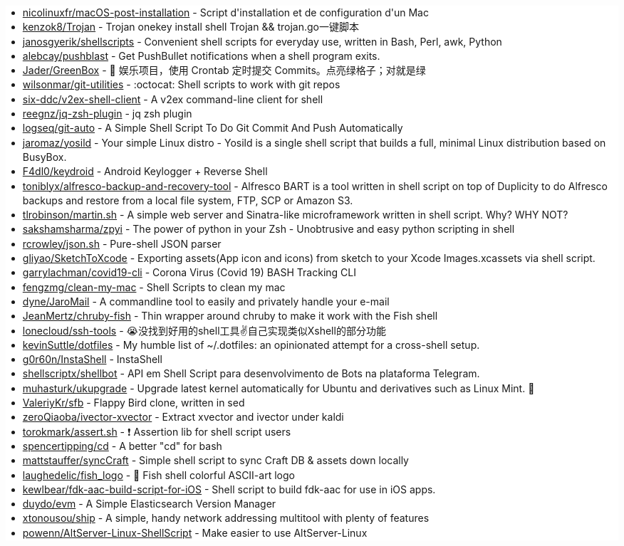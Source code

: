 * [nicolinuxfr/macOS-post-installation](https://github.com/nicolinuxfr/macOS-post-installation) - Script d'installation et de configuration d'un Mac
* [kenzok8/Trojan](https://github.com/kenzok8/Trojan) - Trojan onekey install shell  Trojan && trojan.go一键脚本
* [janosgyerik/shellscripts](https://github.com/janosgyerik/shellscripts) - Convenient shell scripts for everyday use, written in Bash, Perl, awk, Python
* [alebcay/pushblast](https://github.com/alebcay/pushblast) - Get PushBullet notifications when a shell program exits.
* [Jader/GreenBox](https://github.com/Jader/GreenBox) -  :game_die: 娱乐项目，使用 Crontab 定时提交 Commits。点亮绿格子；对就是绿
* [wilsonmar/git-utilities](https://github.com/wilsonmar/git-utilities) - :octocat: Shell scripts to work with git repos
* [six-ddc/v2ex-shell-client](https://github.com/six-ddc/v2ex-shell-client) - A v2ex command-line client for shell
* [reegnz/jq-zsh-plugin](https://github.com/reegnz/jq-zsh-plugin) - jq zsh plugin
* [logseq/git-auto](https://github.com/logseq/git-auto) - A Simple Shell Script To Do Git Commit And Push Automatically
* [jaromaz/yosild](https://github.com/jaromaz/yosild) - Your simple Linux distro - Yosild is a single shell script that builds a full, minimal Linux distribution based on BusyBox.
* [F4dl0/keydroid](https://github.com/F4dl0/keydroid) - Android Keylogger + Reverse Shell
* [toniblyx/alfresco-backup-and-recovery-tool](https://github.com/toniblyx/alfresco-backup-and-recovery-tool) - Alfresco BART is a tool written in shell script on top of Duplicity to do Alfresco backups and restore from a local file system, FTP, SCP or Amazon S3.
* [tlrobinson/martin.sh](https://github.com/tlrobinson/martin.sh) - A simple web server and Sinatra-like microframework written in shell script. Why? WHY NOT?
* [sakshamsharma/zpyi](https://github.com/sakshamsharma/zpyi) - The power of python in your Zsh - Unobtrusive and easy python scripting in shell
* [rcrowley/json.sh](https://github.com/rcrowley/json.sh) - Pure-shell JSON parser
* [gliyao/SketchToXcode](https://github.com/gliyao/SketchToXcode) - Exporting assets(App icon and icons) from sketch to your Xcode Images.xcassets via shell script.
* [garrylachman/covid19-cli](https://github.com/garrylachman/covid19-cli) - Corona Virus (Covid 19) BASH Tracking CLI
* [fengzmg/clean-my-mac](https://github.com/fengzmg/clean-my-mac) - Shell Scripts to clean my mac
* [dyne/JaroMail](https://github.com/dyne/JaroMail) - A commandline tool to easily and privately handle your e-mail
* [JeanMertz/chruby-fish](https://github.com/JeanMertz/chruby-fish) - Thin wrapper around chruby to make it work with the Fish shell
* [lonecloud/ssh-tools](https://github.com/lonecloud/ssh-tools) - :sob:没找到好用的shell工具:v:自己实现类似Xshell的部分功能
* [kevinSuttle/dotfiles](https://github.com/kevinSuttle/dotfiles) - My humble list of ~/.dotfiles: an opinionated attempt for a cross-shell setup.
* [g0r60n/InstaShell](https://github.com/g0r60n/InstaShell) - InstaShell
* [shellscriptx/shellbot](https://github.com/shellscriptx/shellbot) - API em Shell Script para desenvolvimento de Bots na plataforma Telegram.
* [muhasturk/ukupgrade](https://github.com/muhasturk/ukupgrade) - Upgrade latest kernel automatically for Ubuntu and derivatives such as Linux Mint. :runner:
* [ValeriyKr/sfb](https://github.com/ValeriyKr/sfb) - Flappy Bird clone, written in sed
* [zeroQiaoba/ivector-xvector](https://github.com/zeroQiaoba/ivector-xvector) - Extract xvector and ivector under kaldi
* [torokmark/assert.sh](https://github.com/torokmark/assert.sh) - :exclamation: Assertion lib for shell script users
* [spencertipping/cd](https://github.com/spencertipping/cd) - A better "cd" for bash
* [mattstauffer/syncCraft](https://github.com/mattstauffer/syncCraft) - Simple shell script to sync Craft DB & assets down locally
* [laughedelic/fish_logo](https://github.com/laughedelic/fish_logo) - 🐠 Fish shell colorful ASCII-art logo
* [kewlbear/fdk-aac-build-script-for-iOS](https://github.com/kewlbear/fdk-aac-build-script-for-iOS) - Shell script to build fdk-aac for use in iOS apps.
* [duydo/evm](https://github.com/duydo/evm) - A Simple Elasticsearch Version Manager
* [xtonousou/ship](https://github.com/xtonousou/ship) - A simple, handy network addressing multitool with plenty of features
* [powenn/AltServer-Linux-ShellScript](https://github.com/powenn/AltServer-Linux-ShellScript) - Make easier to use AltServer-Linux
